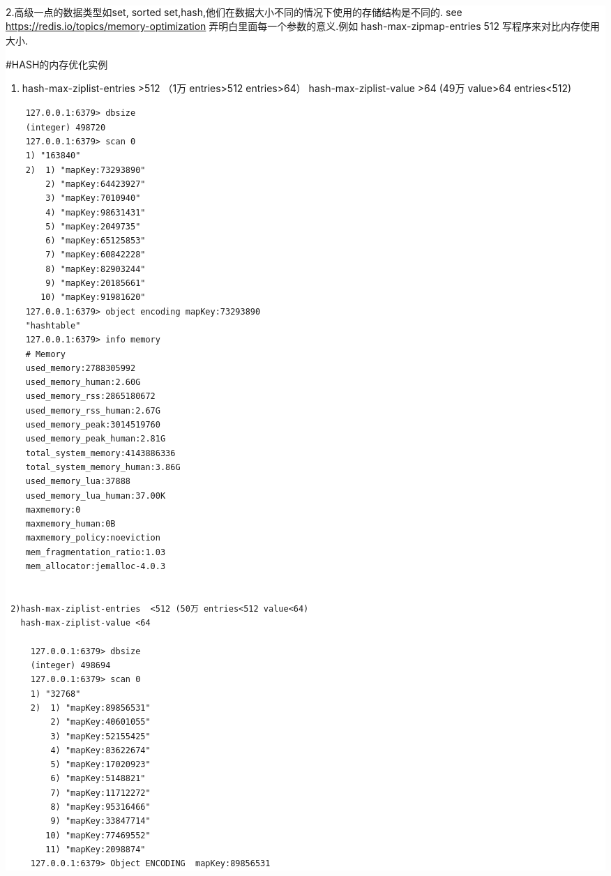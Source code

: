 2.高级一点的数据类型如set, sorted set,hash,他们在数据大小不同的情况下使用的存储结构是不同的. see https://redis.io/topics/memory-optimization
弄明白里面每一个参数的意义.例如 hash-max-zipmap-entries 512 写程序来对比内存使用大小.


#HASH的内存优化实例

1)
    hash-max-ziplist-entries >512 （1万 entries>512 entries>64）
    hash-max-ziplist-value  >64 (49万 value>64  entries<512)
````
    127.0.0.1:6379> dbsize
    (integer) 498720
    127.0.0.1:6379> scan 0
    1) "163840"
    2)  1) "mapKey:73293890"
        2) "mapKey:64423927"
        3) "mapKey:7010940"
        4) "mapKey:98631431"
        5) "mapKey:2049735"
        6) "mapKey:65125853"
        7) "mapKey:60842228"
        8) "mapKey:82903244"
        9) "mapKey:20185661"
       10) "mapKey:91981620"
    127.0.0.1:6379> object encoding mapKey:73293890
    "hashtable"
    127.0.0.1:6379> info memory
    # Memory
    used_memory:2788305992
    used_memory_human:2.60G
    used_memory_rss:2865180672
    used_memory_rss_human:2.67G
    used_memory_peak:3014519760
    used_memory_peak_human:2.81G
    total_system_memory:4143886336
    total_system_memory_human:3.86G
    used_memory_lua:37888
    used_memory_lua_human:37.00K
    maxmemory:0
    maxmemory_human:0B
    maxmemory_policy:noeviction
    mem_fragmentation_ratio:1.03
    mem_allocator:jemalloc-4.0.3


 2)hash-max-ziplist-entries  <512 (50万 entries<512 value<64)
   hash-max-ziplist-value <64

     127.0.0.1:6379> dbsize
     (integer) 498694
     127.0.0.1:6379> scan 0
     1) "32768"
     2)  1) "mapKey:89856531"
         2) "mapKey:40601055"
         3) "mapKey:52155425"
         4) "mapKey:83622674"
         5) "mapKey:17020923"
         6) "mapKey:5148821"
         7) "mapKey:11712272"
         8) "mapKey:95316466"
         9) "mapKey:33847714"
        10) "mapKey:77469552"
        11) "mapKey:2098874"
     127.0.0.1:6379> Object ENCODING  mapKey:89856531
````